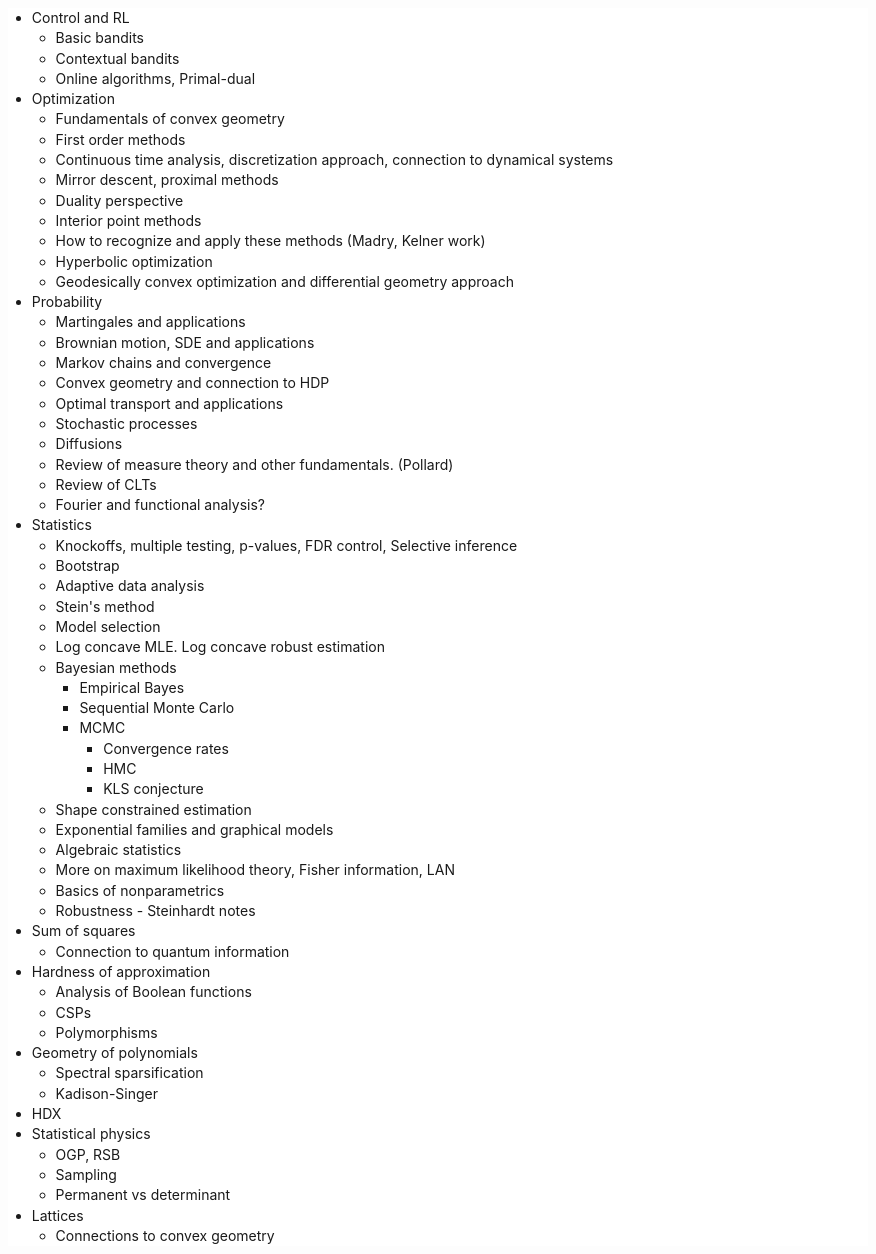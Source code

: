 - Control and RL
  - Basic bandits
  - Contextual bandits
  - Online algorithms, Primal-dual
- Optimization
  - Fundamentals of convex geometry
  - First order methods
  - Continuous time analysis, discretization approach, connection to dynamical systems
  - Mirror descent, proximal methods
  - Duality perspective
  - Interior point methods
  - How to recognize and apply these methods (Madry, Kelner work)
  - Hyperbolic optimization
  - Geodesically convex optimization and differential geometry approach
- Probability
  - Martingales and applications
  - Brownian motion, SDE and applications
  - Markov chains and convergence
  - Convex geometry and connection to HDP
  - Optimal transport and applications
  - Stochastic processes
  - Diffusions
  - Review of measure theory and other fundamentals. (Pollard)
  - Review of CLTs
  - Fourier and functional analysis?
- Statistics
  - Knockoffs, multiple testing, p-values, FDR control, Selective inference
  - Bootstrap
  - Adaptive data analysis
  - Stein's method
  - Model selection
  - Log concave MLE. Log concave robust estimation
  - Bayesian methods
    - Empirical Bayes
    - Sequential Monte Carlo
    - MCMC
      - Convergence rates
      - HMC
      - KLS conjecture
  - Shape constrained estimation
  - Exponential families and graphical models
  - Algebraic statistics
  - More on maximum likelihood theory, Fisher information, LAN
  - Basics of nonparametrics
  - Robustness - Steinhardt notes
- Sum of squares
  - Connection to quantum information
- Hardness of approximation
  - Analysis of Boolean functions
  - CSPs
  - Polymorphisms
- Geometry of polynomials
  - Spectral sparsification
  - Kadison-Singer
- HDX
- Statistical physics
  - OGP, RSB
  - Sampling
  - Permanent vs determinant
- Lattices
  - Connections to convex geometry
